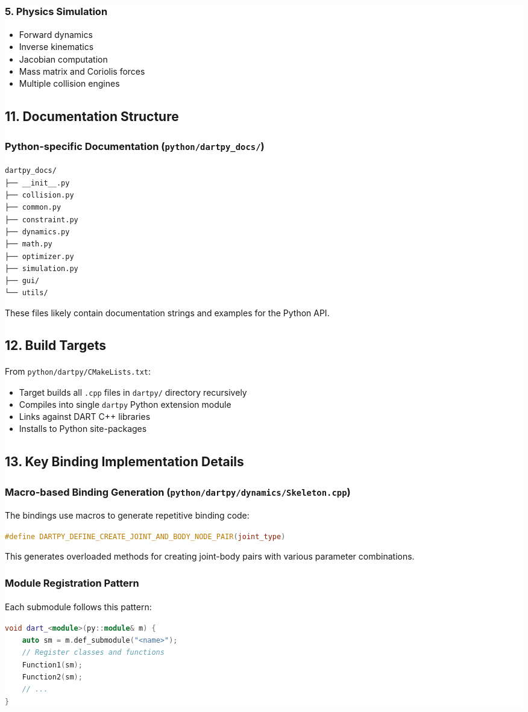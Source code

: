 ### 5. **Physics Simulation**
- Forward dynamics
- Inverse kinematics
- Jacobian computation
- Mass matrix and Coriolis forces
- Multiple collision engines

## 11. Documentation Structure

### Python-specific Documentation (`python/dartpy_docs/`)
```
dartpy_docs/
├── __init__.py
├── collision.py
├── common.py
├── constraint.py
├── dynamics.py
├── math.py
├── optimizer.py
├── simulation.py
├── gui/
└── utils/
```

These files likely contain documentation strings and examples for the Python API.

## 12. Build Targets

From `python/dartpy/CMakeLists.txt`:
- Target builds all `.cpp` files in `dartpy/` directory recursively
- Compiles into single `dartpy` Python extension module
- Links against DART C++ libraries
- Installs to Python site-packages

## 13. Key Binding Implementation Details

### Macro-based Binding Generation (`python/dartpy/dynamics/Skeleton.cpp`)
The bindings use macros to generate repetitive binding code:
```cpp
#define DARTPY_DEFINE_CREATE_JOINT_AND_BODY_NODE_PAIR(joint_type)
```

This generates overloaded methods for creating joint-body pairs with various parameter combinations.

### Module Registration Pattern
Each submodule follows this pattern:
```cpp
void dart_<module>(py::module& m) {
    auto sm = m.def_submodule("<name>");
    // Register classes and functions
    Function1(sm);
    Function2(sm);
    // ...
}
```
